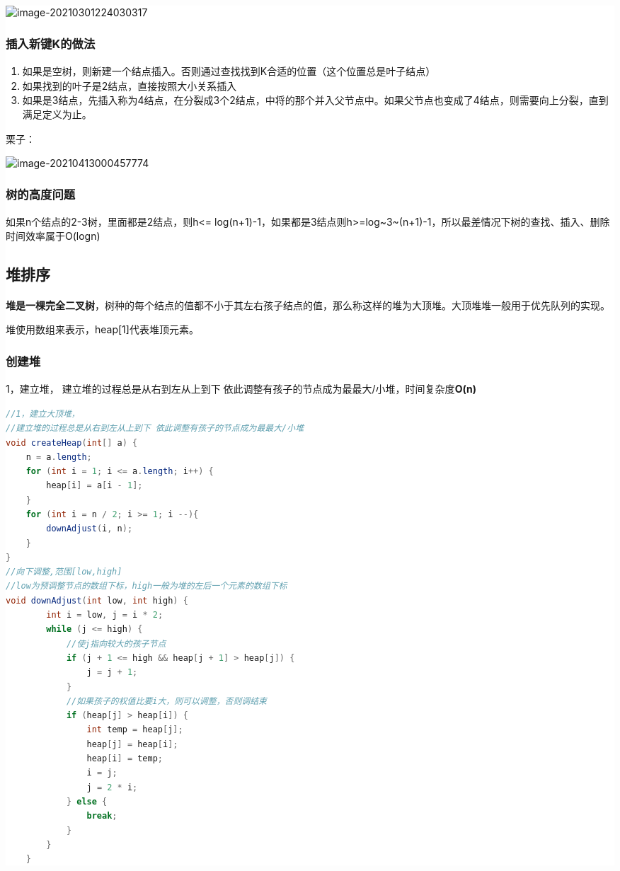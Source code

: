 ![image-20210301224030317](https://gitee.com/CTLQAQ/picgo/raw/master/image-20210301224030317.png)

### **插入新键K的做法**

1. 如果是空树，则新建一个结点插入。否则通过查找找到K合适的位置（这个位置总是叶子结点）
2. 如果找到的叶子是2结点，直接按照大小关系插入
3. 如果是3结点，先插入称为4结点，在分裂成3个2结点，中将的那个并入父节点中。如果父节点也变成了4结点，则需要向上分裂，直到满足定义为止。

栗子：

![image-20210413000457774](https://gitee.com/CTLQAQ/picgo/raw/master/image-20210413000457774.png)

### 树的高度问题

如果n个结点的2-3树，里面都是2结点，则h<= log(n+1)-1，如果都是3结点则h>=log~3~(n+1)-1，所以最差情况下树的查找、插入、删除时间效率属于O(logn)



## 堆排序

**堆是一棵完全二叉树**，树种的每个结点的值都不小于其左右孩子结点的值，那么称这样的堆为大顶堆。大顶堆堆一般用于优先队列的实现。

堆使用数组来表示，heap[1]代表堆顶元素。

### 创建堆

1，建立堆，
建立堆的过程总是从右到左从上到下 依此调整有孩子的节点成为最最大/小堆，时间复杂度**O(n)**

```java
//1，建立大顶堆，
//建立堆的过程总是从右到左从上到下 依此调整有孩子的节点成为最最大/小堆
void createHeap(int[] a) {
    n = a.length;
    for (int i = 1; i <= a.length; i++) {
        heap[i] = a[i - 1];
    }
    for (int i = n / 2; i >= 1; i --){
        downAdjust(i, n);
    }
}
//向下调整,范围[low,high]
//low为预调整节点的数组下标，high一般为堆的左后一个元素的数组下标
void downAdjust(int low, int high) {
		int i = low, j = i * 2;
		while (j <= high) {
			//使j指向较大的孩子节点
			if (j + 1 <= high && heap[j + 1] > heap[j]) {
				j = j + 1;
			}
			//如果孩子的权值比要i大，则可以调整，否则调结束
			if (heap[j] > heap[i]) {
				int temp = heap[j];
				heap[j] = heap[i];
				heap[i] = temp;
				i = j;
				j = 2 * i;
			} else {
				break;
			}
		}
	}
```
